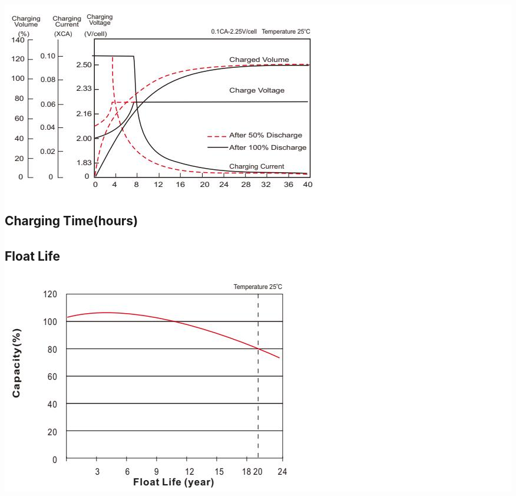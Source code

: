 ![](_page_1_Figure_23.jpeg)

## **Charging Time(hours)**

## **Float Life**

![](_page_1_Figure_26.jpeg)